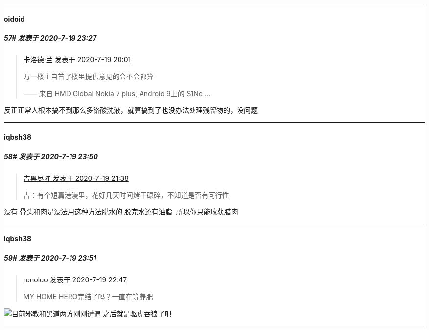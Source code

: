 




-----

####  oidoid  
##### 57#       发表于 2020-7-19 23:27



<blockquote><a href="httphttps://bbs.saraba1st.com/2b/forum.php?mod=redirect&amp;goto=findpost&amp;pid=48154227&amp;ptid=1947811" target="_blank">卡洛德·兰 发表于 2020-7-19 20:01</a>

万一楼主自首了楼里提供意见的会不会都算


—— 来自 HMD Global Nokia 7 plus, Android 9上的 S1Ne ...</blockquote>
反正正常人根本搞不到那么多铬酸洗液，就算搞到了也没办法处理残留物的，没问题







-----

####  iqbsh38  
##### 58#       发表于 2020-7-19 23:50



<blockquote><a href="httphttps://bbs.saraba1st.com/2b/forum.php?mod=redirect&amp;goto=findpost&amp;pid=48155186&amp;ptid=1947811" target="_blank">吉黑尽阵 发表于 2020-7-19 21:38</a>

吉：有个短篇港漫里，花好几天时间烤干碾碎，不知道是否有可行性</blockquote>
没有 骨头和肉是没法用这种方法脱水的 脱完水还有油脂  所以你只能收获腊肉







-----

####  iqbsh38  
##### 59#       发表于 2020-7-19 23:51



<blockquote><a href="httphttps://bbs.saraba1st.com/2b/forum.php?mod=redirect&amp;goto=findpost&amp;pid=48155790&amp;ptid=1947811" target="_blank">renoluo 发表于 2020-7-19 22:47</a>

MY HOME HERO完结了吗？一直在等养肥</blockquote>
<img src="https://static.saraba1st.com/image/smiley/face2017/044.png" referrerpolicy="no-referrer">目前邪教和黑道两方刚刚遭遇 之后就是驱虎吞狼了吧







-----
